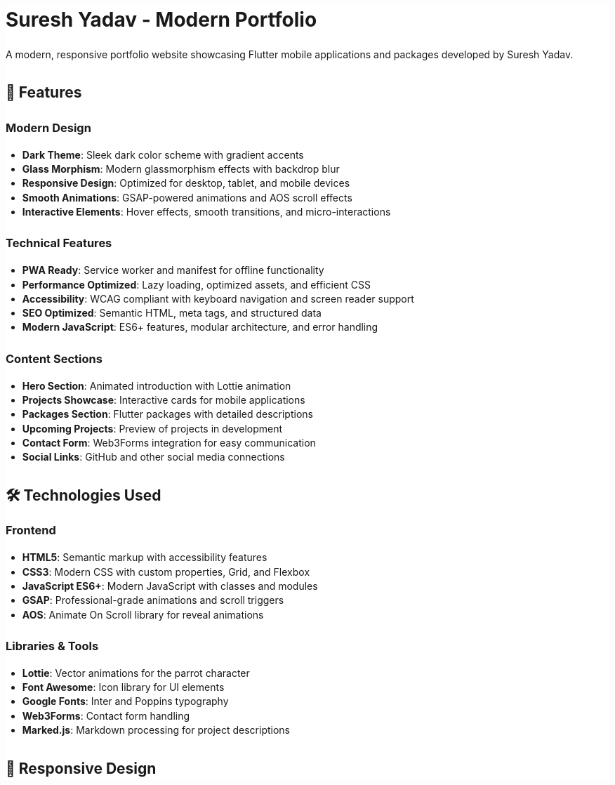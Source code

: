 # Suresh Yadav - Modern Portfolio

A modern, responsive portfolio website showcasing Flutter mobile applications and packages developed by Suresh Yadav.

## 🚀 Features

### Modern Design
- **Dark Theme**: Sleek dark color scheme with gradient accents
- **Glass Morphism**: Modern glassmorphism effects with backdrop blur
- **Responsive Design**: Optimized for desktop, tablet, and mobile devices
- **Smooth Animations**: GSAP-powered animations and AOS scroll effects
- **Interactive Elements**: Hover effects, smooth transitions, and micro-interactions

### Technical Features
- **PWA Ready**: Service worker and manifest for offline functionality
- **Performance Optimized**: Lazy loading, optimized assets, and efficient CSS
- **Accessibility**: WCAG compliant with keyboard navigation and screen reader support
- **SEO Optimized**: Semantic HTML, meta tags, and structured data
- **Modern JavaScript**: ES6+ features, modular architecture, and error handling

### Content Sections
- **Hero Section**: Animated introduction with Lottie animation
- **Projects Showcase**: Interactive cards for mobile applications
- **Packages Section**: Flutter packages with detailed descriptions
- **Upcoming Projects**: Preview of projects in development
- **Contact Form**: Web3Forms integration for easy communication
- **Social Links**: GitHub and other social media connections

## 🛠️ Technologies Used

### Frontend
- **HTML5**: Semantic markup with accessibility features
- **CSS3**: Modern CSS with custom properties, Grid, and Flexbox
- **JavaScript ES6+**: Modern JavaScript with classes and modules
- **GSAP**: Professional-grade animations and scroll triggers
- **AOS**: Animate On Scroll library for reveal animations

### Libraries & Tools
- **Lottie**: Vector animations for the parrot character
- **Font Awesome**: Icon library for UI elements
- **Google Fonts**: Inter and Poppins typography
- **Web3Forms**: Contact form handling
- **Marked.js**: Markdown processing for project descriptions

## 📱 Responsive Design
